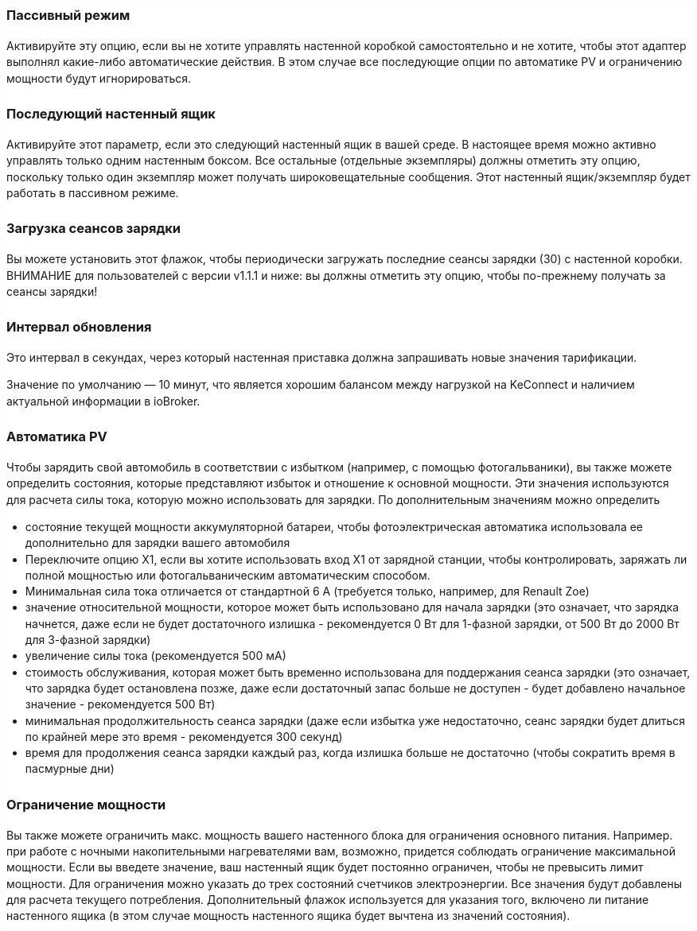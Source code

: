 ### Пассивный режим
Активируйте эту опцию, если вы не хотите управлять настенной коробкой самостоятельно и не хотите, чтобы этот адаптер выполнял какие-либо автоматические действия. В этом случае все последующие опции по автоматике PV и ограничению мощности будут игнорироваться.

### Последующий настенный ящик
Активируйте этот параметр, если это следующий настенный ящик в вашей среде. В настоящее время можно активно управлять только одним настенным боксом. Все остальные (отдельные экземпляры) должны отметить эту опцию, поскольку только один экземпляр может получать широковещательные сообщения. Этот настенный ящик/экземпляр будет работать в пассивном режиме.

### Загрузка сеансов зарядки
Вы можете установить этот флажок, чтобы периодически загружать последние сеансы зарядки (30) с настенной коробки.
ВНИМАНИЕ для пользователей с версии v1.1.1 и ниже: вы должны отметить эту опцию, чтобы по-прежнему получать за сеансы зарядки!

### Интервал обновления
Это интервал в секундах, через который настенная приставка должна запрашивать новые значения тарификации.

Значение по умолчанию — 10 минут, что является хорошим балансом между нагрузкой на KeConnect и наличием актуальной информации в ioBroker.

### Автоматика PV
Чтобы зарядить свой автомобиль в соответствии с избытком (например, с помощью фотогальваники), вы также можете определить состояния, которые представляют избыток и отношение к основной мощности. Эти значения используются для расчета силы тока, которую можно использовать для зарядки. По дополнительным значениям можно определить

* состояние текущей мощности аккумуляторной батареи, чтобы фотоэлектрическая автоматика использовала ее дополнительно для зарядки вашего автомобиля
* Переключите опцию X1, если вы хотите использовать вход X1 от зарядной станции, чтобы контролировать, заряжать ли полной мощностью или фотогальваническим автоматическим способом.
* Минимальная сила тока отличается от стандартной 6 А (требуется только, например, для Renault Zoe)
* значение относительной мощности, которое может быть использовано для начала зарядки (это означает, что зарядка начнется, даже если не будет достаточного излишка - рекомендуется 0 Вт для 1-фазной зарядки, от 500 Вт до 2000 Вт для 3-фазной зарядки)
* увеличение силы тока (рекомендуется 500 мА)
* стоимость обслуживания, которая может быть временно использована для поддержания сеанса зарядки (это означает, что зарядка будет остановлена позже, даже если достаточный запас больше не доступен - будет добавлено начальное значение - рекомендуется 500 Вт)
* минимальная продолжительность сеанса зарядки (даже если избытка уже недостаточно, сеанс зарядки будет длиться по крайней мере это время - рекомендуется 300 секунд)
* время для продолжения сеанса зарядки каждый раз, когда излишка больше не достаточно (чтобы сократить время в пасмурные дни)

### Ограничение мощности
Вы также можете ограничить макс. мощность вашего настенного блока для ограничения основного питания. Например. при работе с ночными накопительными нагревателями вам, возможно, придется соблюдать ограничение максимальной мощности.
Если вы введете значение, ваш настенный ящик будет постоянно ограничен, чтобы не превысить лимит мощности.
Для ограничения можно указать до трех состояний счетчиков электроэнергии. Все значения будут добавлены для расчета текущего потребления.
Дополнительный флажок используется для указания того, включено ли питание настенного ящика (в этом случае мощность настенного ящика будет вычтена из значений состояния).
